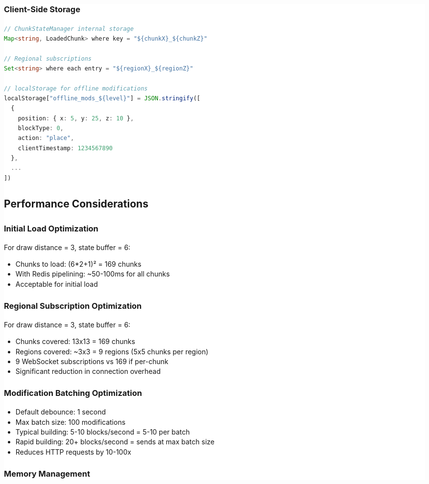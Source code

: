 ```
```

### Client-Side Storage

```typescript
// ChunkStateManager internal storage
Map<string, LoadedChunk> where key = "${chunkX}_${chunkZ}"

// Regional subscriptions
Set<string> where each entry = "${regionX}_${regionZ}"

// localStorage for offline modifications
localStorage["offline_mods_${level}"] = JSON.stringify([
  {
    position: { x: 5, y: 25, z: 10 },
    blockType: 0,
    action: "place",
    clientTimestamp: 1234567890
  },
  ...
])
```

## Performance Considerations

### Initial Load Optimization

For draw distance = 3, state buffer = 6:

- Chunks to load: (6\*2+1)² = 169 chunks
- With Redis pipelining: ~50-100ms for all chunks
- Acceptable for initial load

### Regional Subscription Optimization

For draw distance = 3, state buffer = 6:

- Chunks covered: 13x13 = 169 chunks
- Regions covered: ~3x3 = 9 regions (5x5 chunks per region)
- 9 WebSocket subscriptions vs 169 if per-chunk
- Significant reduction in connection overhead

### Modification Batching Optimization

- Default debounce: 1 second
- Max batch size: 100 modifications
- Typical building: 5-10 blocks/second = 5-10 per batch
- Rapid building: 20+ blocks/second = sends at max batch size
- Reduces HTTP requests by 10-100x

### Memory Management

